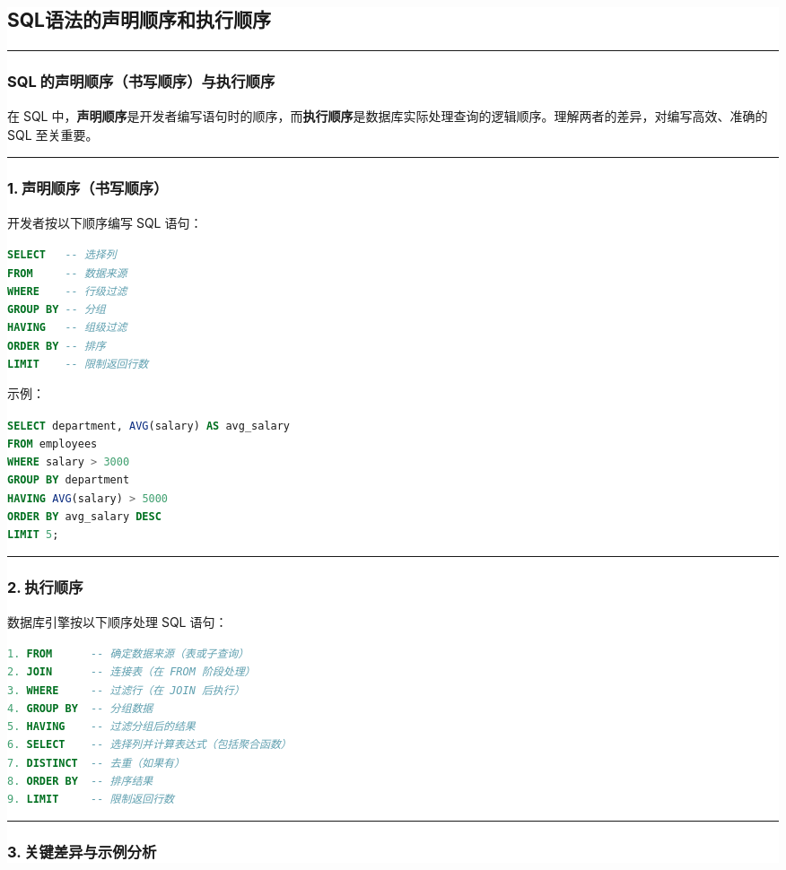 

##  SQL语法的声明顺序和执行顺序

---

### **SQL 的声明顺序（书写顺序）与执行顺序**

在 SQL 中，**声明顺序**是开发者编写语句时的顺序，而**执行顺序**是数据库实际处理查询的逻辑顺序。理解两者的差异，对编写高效、准确的 SQL 至关重要。

---

### **1. 声明顺序（书写顺序）**
开发者按以下顺序编写 SQL 语句：
```sql
SELECT   -- 选择列
FROM     -- 数据来源
WHERE    -- 行级过滤
GROUP BY -- 分组
HAVING   -- 组级过滤
ORDER BY -- 排序
LIMIT    -- 限制返回行数
```
示例：
```sql
SELECT department, AVG(salary) AS avg_salary
FROM employees
WHERE salary > 3000
GROUP BY department
HAVING AVG(salary) > 5000
ORDER BY avg_salary DESC
LIMIT 5;
```

---

### **2. 执行顺序**
数据库引擎按以下顺序处理 SQL 语句：
```sql
1. FROM      -- 确定数据来源（表或子查询）
2. JOIN      -- 连接表（在 FROM 阶段处理）
3. WHERE     -- 过滤行（在 JOIN 后执行）
4. GROUP BY  -- 分组数据
5. HAVING    -- 过滤分组后的结果
6. SELECT    -- 选择列并计算表达式（包括聚合函数）
7. DISTINCT  -- 去重（如果有）
8. ORDER BY  -- 排序结果
9. LIMIT     -- 限制返回行数
```

---

### **3. 关键差异与示例分析**
